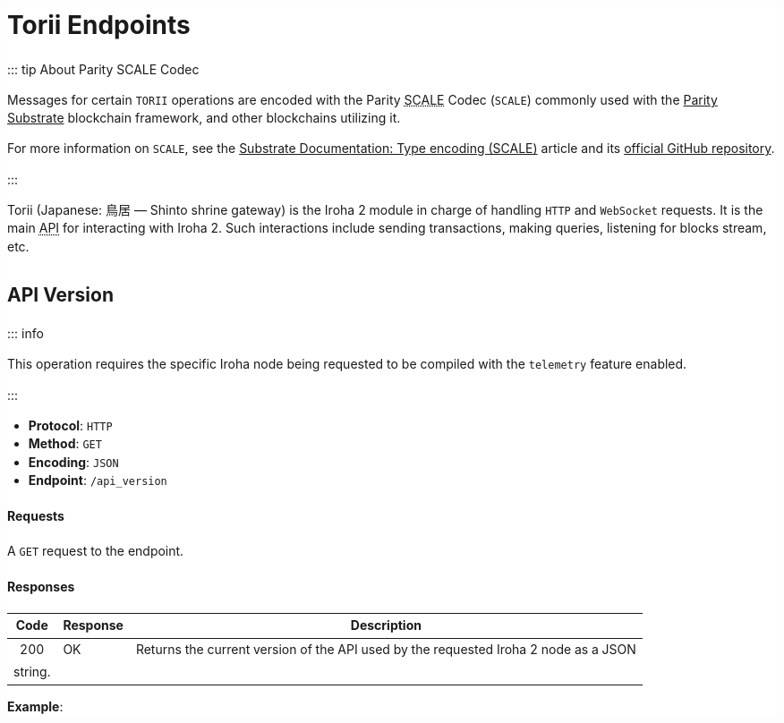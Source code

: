 # Torii Endpoints

::: tip About Parity SCALE Codec

Messages for certain `TORII` operations are encoded with the Parity
<abbr title="Simple Concatenated Aggregate Little-Endian">SCALE</abbr>
Codec (`SCALE`) commonly used with the
[Parity Substrate](https://www.parity.io/technologies/substrate/)
blockchain framework, and other blockchains utilizing it.

For more information on `SCALE`, see the
[Substrate Documentation: Type encoding (SCALE)](https://docs.substrate.io/reference/scale-codec/)
article and its
[official GitHub repository](https://github.com/paritytech/parity-scale-codec).



:::

Torii (Japanese: 鳥居 — Shinto shrine gateway) is the Iroha 2 module in
charge of handling `HTTP` and `WebSocket` requests. It is the main
<abbr title="Application Programming Interface">API</abbr> for interacting
with Iroha 2. Such interactions include sending transactions, making
queries, listening for blocks stream, etc.



## API Version

::: info

This operation requires the specific Iroha node being requested to be
compiled with the `telemetry` feature enabled.



:::

- **Protocol**: `HTTP`
- **Method**: `GET`
- **Encoding**: `JSON`
- **Endpoint**: `/api_version`

#### Requests

A `GET` request to the endpoint.

#### Responses

|  Code   | Response | Description                                                                         |
| :-----: | -------- | ----------------------------------------------------------------------------------- |
|   200   | OK       | Returns the current version of the API used by the requested Iroha 2 node as a JSON |
| string. |

**Example**:
